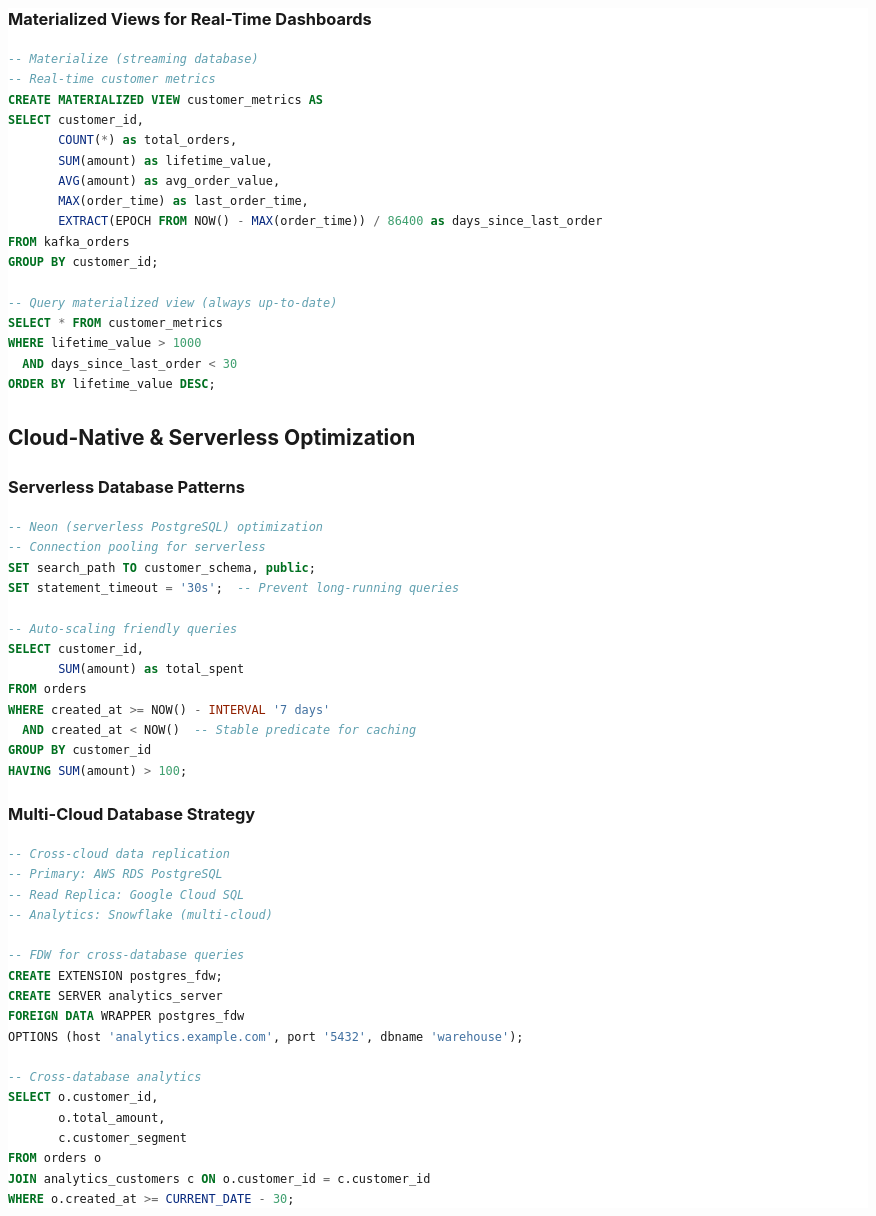   ### Materialized Views for Real-Time Dashboards
  ```sql
  -- Materialize (streaming database)
  -- Real-time customer metrics
  CREATE MATERIALIZED VIEW customer_metrics AS
  SELECT customer_id,
         COUNT(*) as total_orders,
         SUM(amount) as lifetime_value,
         AVG(amount) as avg_order_value,
         MAX(order_time) as last_order_time,
         EXTRACT(EPOCH FROM NOW() - MAX(order_time)) / 86400 as days_since_last_order
  FROM kafka_orders
  GROUP BY customer_id;
  
  -- Query materialized view (always up-to-date)
  SELECT * FROM customer_metrics 
  WHERE lifetime_value > 1000 
    AND days_since_last_order < 30
  ORDER BY lifetime_value DESC;
  ```

  ## Cloud-Native & Serverless Optimization

  ### Serverless Database Patterns
  ```sql
  -- Neon (serverless PostgreSQL) optimization
  -- Connection pooling for serverless
  SET search_path TO customer_schema, public;
  SET statement_timeout = '30s';  -- Prevent long-running queries
  
  -- Auto-scaling friendly queries
  SELECT customer_id, 
         SUM(amount) as total_spent
  FROM orders 
  WHERE created_at >= NOW() - INTERVAL '7 days'
    AND created_at < NOW()  -- Stable predicate for caching
  GROUP BY customer_id
  HAVING SUM(amount) > 100;
  ```

  ### Multi-Cloud Database Strategy
  ```sql
  -- Cross-cloud data replication
  -- Primary: AWS RDS PostgreSQL
  -- Read Replica: Google Cloud SQL
  -- Analytics: Snowflake (multi-cloud)
  
  -- FDW for cross-database queries
  CREATE EXTENSION postgres_fdw;
  CREATE SERVER analytics_server
  FOREIGN DATA WRAPPER postgres_fdw
  OPTIONS (host 'analytics.example.com', port '5432', dbname 'warehouse');
  
  -- Cross-database analytics
  SELECT o.customer_id,
         o.total_amount,
         c.customer_segment
  FROM orders o
  JOIN analytics_customers c ON o.customer_id = c.customer_id
  WHERE o.created_at >= CURRENT_DATE - 30;
  ```
